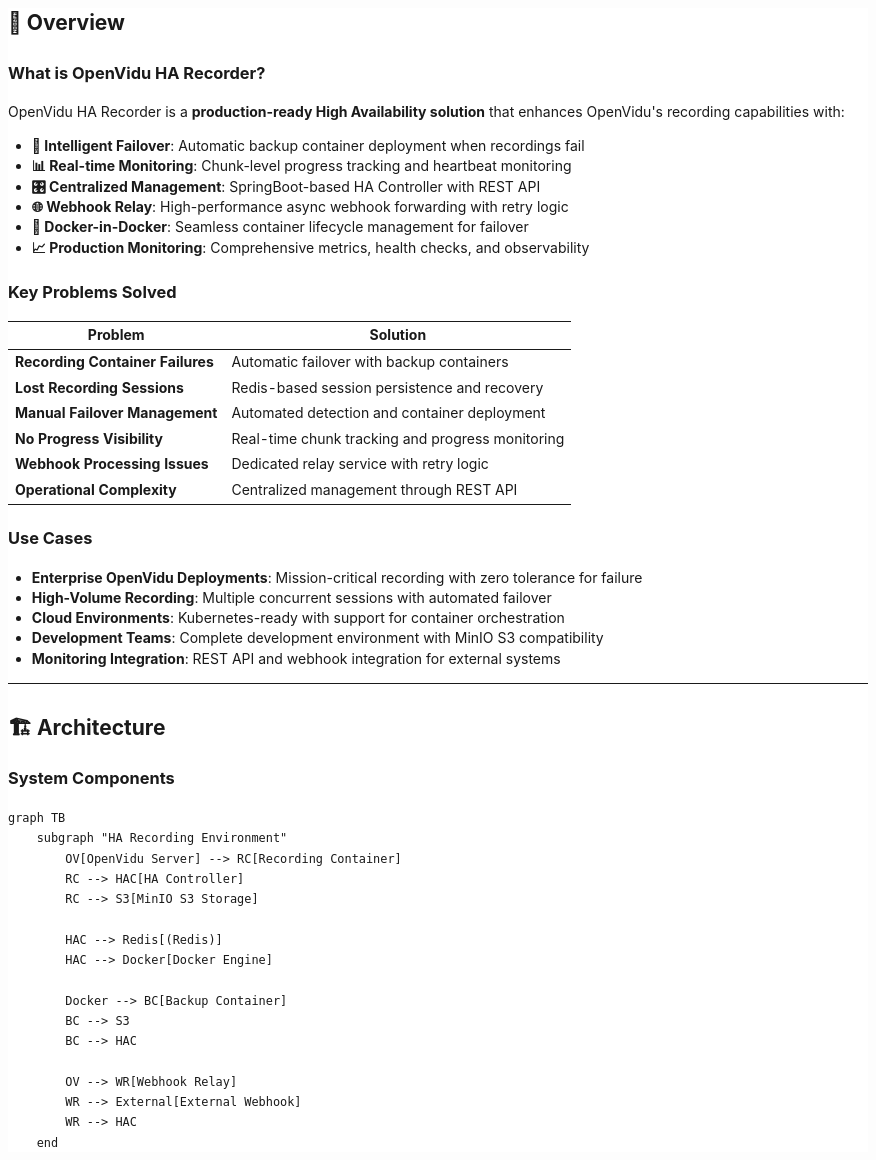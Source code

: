 
## 🎯 Overview

### What is OpenVidu HA Recorder?

OpenVidu HA Recorder is a **production-ready High Availability solution** that enhances OpenVidu's recording capabilities with:

- **🔄 Intelligent Failover**: Automatic backup container deployment when recordings fail
- **📊 Real-time Monitoring**: Chunk-level progress tracking and heartbeat monitoring  
- **🎛️ Centralized Management**: SpringBoot-based HA Controller with REST API
- **🌐 Webhook Relay**: High-performance async webhook forwarding with retry logic
- **🐳 Docker-in-Docker**: Seamless container lifecycle management for failover
- **📈 Production Monitoring**: Comprehensive metrics, health checks, and observability

### Key Problems Solved

| Problem | Solution |
|---------|----------|
| **Recording Container Failures** | Automatic failover with backup containers |
| **Lost Recording Sessions** | Redis-based session persistence and recovery |
| **Manual Failover Management** | Automated detection and container deployment |
| **No Progress Visibility** | Real-time chunk tracking and progress monitoring |
| **Webhook Processing Issues** | Dedicated relay service with retry logic |
| **Operational Complexity** | Centralized management through REST API |

### Use Cases

- **Enterprise OpenVidu Deployments**: Mission-critical recording with zero tolerance for failure
- **High-Volume Recording**: Multiple concurrent sessions with automated failover
- **Cloud Environments**: Kubernetes-ready with support for container orchestration
- **Development Teams**: Complete development environment with MinIO S3 compatibility
- **Monitoring Integration**: REST API and webhook integration for external systems

---

## 🏗️ Architecture

### System Components

```mermaid
graph TB
    subgraph "HA Recording Environment"
        OV[OpenVidu Server] --> RC[Recording Container]
        RC --> HAC[HA Controller]
        RC --> S3[MinIO S3 Storage]
        
        HAC --> Redis[(Redis)]
        HAC --> Docker[Docker Engine]
        
        Docker --> BC[Backup Container]
        BC --> S3
        BC --> HAC
        
        OV --> WR[Webhook Relay]
        WR --> External[External Webhook]
        WR --> HAC
    end
```
